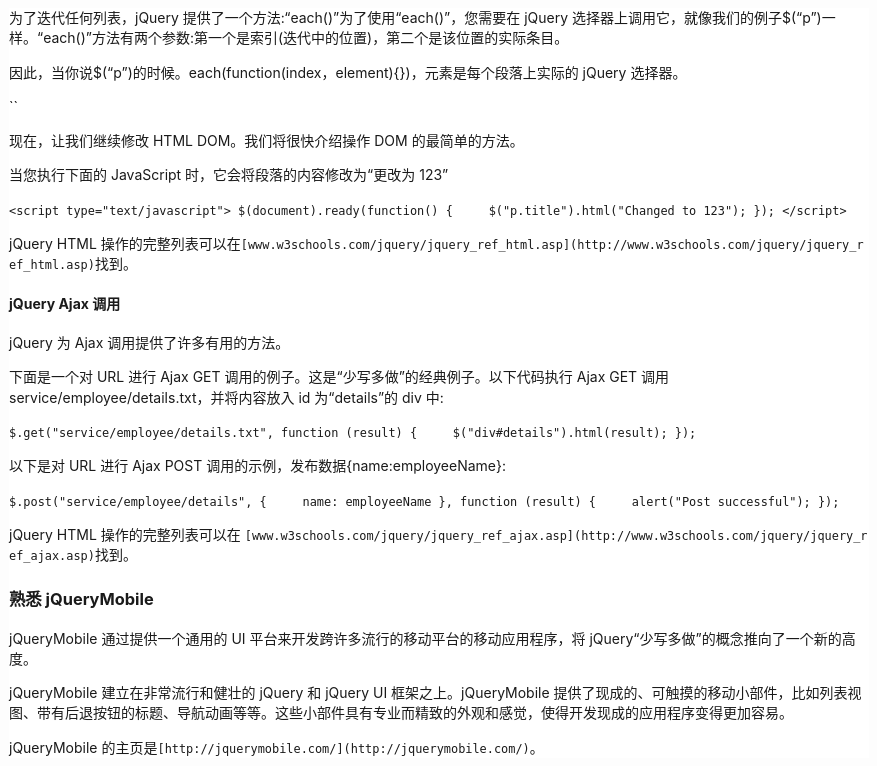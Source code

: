 为了迭代任何列表，jQuery 提供了一个方法:“each()”为了使用“each()”，您需要在 jQuery 选择器上调用它，就像我们的例子$(“p”)一样。“each()”方法有两个参数:第一个是索引(迭代中的位置)，第二个是该位置的实际条目。

因此，当你说$(“p”)的时候。each(function(index，element){})，元素是每个段落上实际的 jQuery 选择器。

`<script type="text/javascript">
$(document).ready(function() {
    alert("Simple extraction = " + $("p").html());

    $("p").each(function(index, element) {
        alert(index + " - '" + $(element).html() + "'");
    });

});
</script>`

现在，让我们继续修改 HTML DOM。我们将很快介绍操作 DOM 的最简单的方法。

当您执行下面的 JavaScript 时，它会将段落的内容修改为“更改为 123”

`<script type="text/javascript">
$(document).ready(function() {
    $("p.title").html("Changed to 123");
});
</script>`

jQuery HTML 操作的完整列表可以在`[www.w3schools.com/jquery/jquery_ref_html.asp](http://www.w3schools.com/jquery/jquery_ref_html.asp)`找到。

#### jQuery Ajax 调用

jQuery 为 Ajax 调用提供了许多有用的方法。

下面是一个对 URL 进行 Ajax GET 调用的例子。这是“少写多做”的经典例子。以下代码执行 Ajax GET 调用 service/employee/details.txt，并将内容放入 id 为“details”的 div 中:

`$.get("service/employee/details.txt", function (result) {
    $("div#details").html(result);
});`

以下是对 URL 进行 Ajax POST 调用的示例，发布数据{name:employeeName}:

`$.post("service/employee/details", {
    name: employeeName
}, function (result) {
    alert("Post successful");
});`

jQuery HTML 操作的完整列表可以在 `[www.w3schools.com/jquery/jquery_ref_ajax.asp](http://www.w3schools.com/jquery/jquery_ref_ajax.asp)`找到。

### 熟悉 jQueryMobile

jQueryMobile 通过提供一个通用的 UI 平台来开发跨许多流行的移动平台的移动应用程序，将 jQuery“少写多做”的概念推向了一个新的高度。

jQueryMobile 建立在非常流行和健壮的 jQuery 和 jQuery UI 框架之上。jQueryMobile 提供了现成的、可触摸的移动小部件，比如列表视图、带有后退按钮的标题、导航动画等等。这些小部件具有专业而精致的外观和感觉，使得开发现成的应用程序变得更加容易。

jQueryMobile 的主页是`[http://jquerymobile.com/](http://jquerymobile.com/)`。
